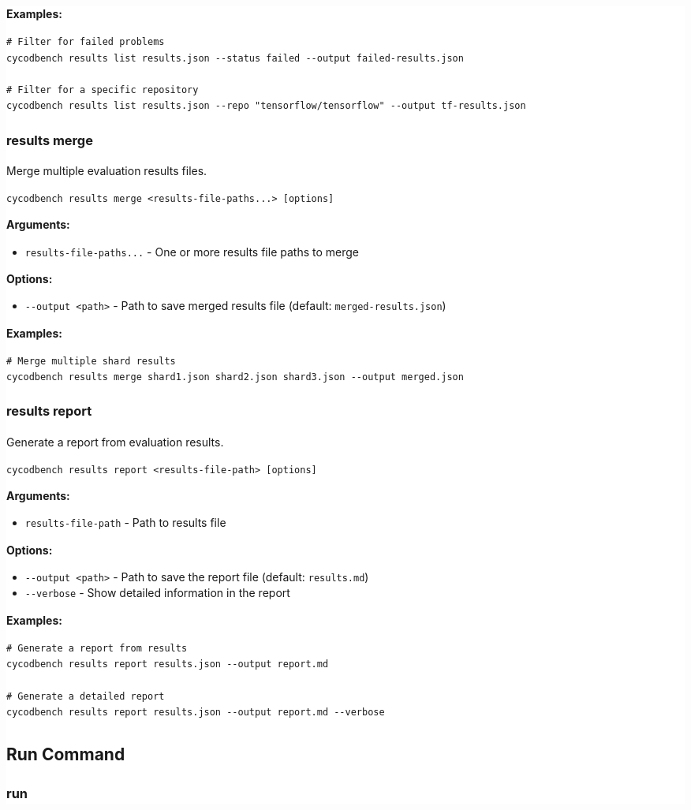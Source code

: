 **Examples:**
```
# Filter for failed problems
cycodbench results list results.json --status failed --output failed-results.json

# Filter for a specific repository
cycodbench results list results.json --repo "tensorflow/tensorflow" --output tf-results.json
```

### results merge

Merge multiple evaluation results files.

```
cycodbench results merge <results-file-paths...> [options]
```

**Arguments:**
- `results-file-paths...` - One or more results file paths to merge

**Options:**
- `--output <path>` - Path to save merged results file (default: `merged-results.json`)

**Examples:**
```
# Merge multiple shard results
cycodbench results merge shard1.json shard2.json shard3.json --output merged.json
```

### results report

Generate a report from evaluation results.

```
cycodbench results report <results-file-path> [options]
```

**Arguments:**
- `results-file-path` - Path to results file

**Options:**
- `--output <path>` - Path to save the report file (default: `results.md`)
- `--verbose` - Show detailed information in the report

**Examples:**
```
# Generate a report from results
cycodbench results report results.json --output report.md

# Generate a detailed report
cycodbench results report results.json --output report.md --verbose
```

## Run Command

### run
